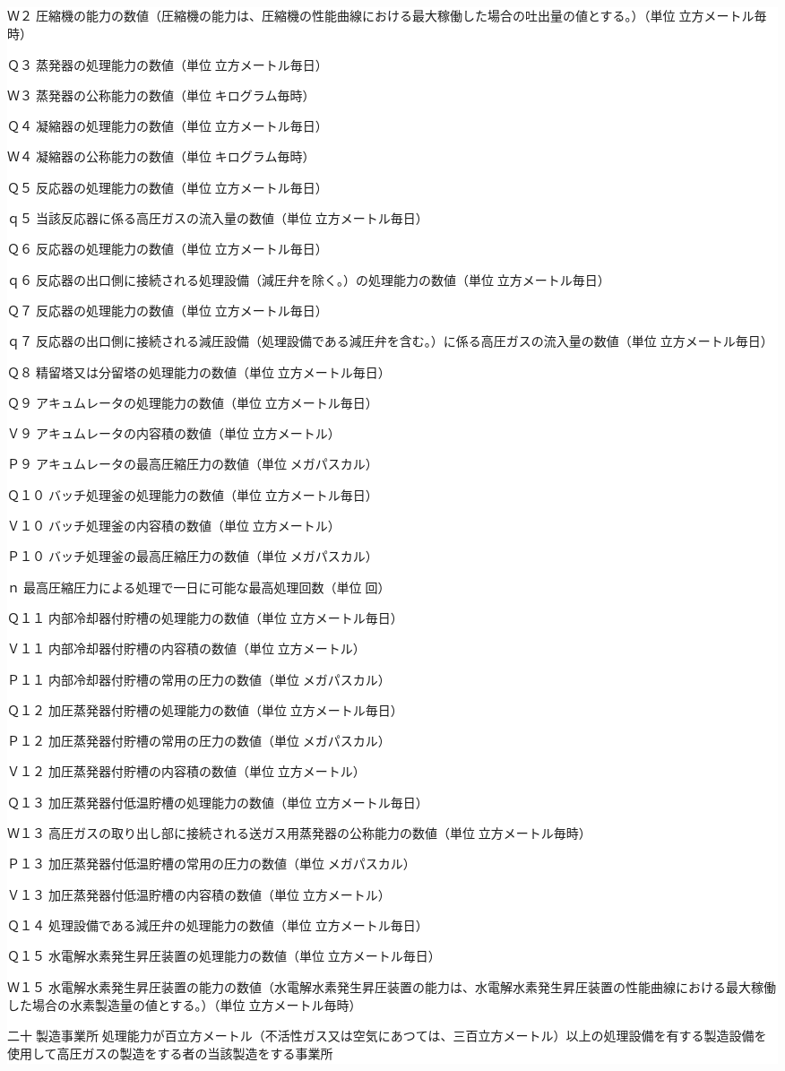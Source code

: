 Ｗ２ 圧縮機の能力の数値（圧縮機の能力は、圧縮機の性能曲線における最大稼働した場合の吐出量の値とする。）（単位 立方メートル毎時）

Ｑ３ 蒸発器の処理能力の数値（単位 立方メートル毎日）

Ｗ３ 蒸発器の公称能力の数値（単位 キログラム毎時）

Ｑ４ 凝縮器の処理能力の数値（単位 立方メートル毎日）

Ｗ４ 凝縮器の公称能力の数値（単位 キログラム毎時）

Ｑ５ 反応器の処理能力の数値（単位 立方メートル毎日）

ｑ５ 当該反応器に係る高圧ガスの流入量の数値（単位 立方メートル毎日）

Ｑ６ 反応器の処理能力の数値（単位 立方メートル毎日）

ｑ６ 反応器の出口側に接続される処理設備（減圧弁を除く。）の処理能力の数値（単位 立方メートル毎日）

Ｑ７ 反応器の処理能力の数値（単位 立方メートル毎日）

ｑ７ 反応器の出口側に接続される減圧設備（処理設備である減圧弁を含む。）に係る高圧ガスの流入量の数値（単位 立方メートル毎日）

Ｑ８ 精留塔又は分留塔の処理能力の数値（単位 立方メートル毎日）

Ｑ９ アキュムレータの処理能力の数値（単位 立方メートル毎日）

Ｖ９ アキュムレータの内容積の数値（単位 立方メートル）

Ｐ９ アキュムレータの最高圧縮圧力の数値（単位 メガパスカル）

Ｑ１０ バッチ処理釜の処理能力の数値（単位 立方メートル毎日）

Ｖ１０ バッチ処理釜の内容積の数値（単位 立方メートル）

Ｐ１０ バッチ処理釜の最高圧縮圧力の数値（単位 メガパスカル）

ｎ 最高圧縮圧力による処理で一日に可能な最高処理回数（単位 回）

Ｑ１１ 内部冷却器付貯槽の処理能力の数値（単位 立方メートル毎日）

Ｖ１１ 内部冷却器付貯槽の内容積の数値（単位 立方メートル）

Ｐ１１ 内部冷却器付貯槽の常用の圧力の数値（単位 メガパスカル）

Ｑ１２ 加圧蒸発器付貯槽の処理能力の数値（単位 立方メートル毎日）

Ｐ１２ 加圧蒸発器付貯槽の常用の圧力の数値（単位 メガパスカル）

Ｖ１２ 加圧蒸発器付貯槽の内容積の数値（単位 立方メートル）

Ｑ１３ 加圧蒸発器付低温貯槽の処理能力の数値（単位 立方メートル毎日）

Ｗ１３ 高圧ガスの取り出し部に接続される送ガス用蒸発器の公称能力の数値（単位 立方メートル毎時）

Ｐ１３ 加圧蒸発器付低温貯槽の常用の圧力の数値（単位 メガパスカル）

Ｖ１３ 加圧蒸発器付低温貯槽の内容積の数値（単位 立方メートル）

Ｑ１４ 処理設備である減圧弁の処理能力の数値（単位 立方メートル毎日）

Ｑ１５ 水電解水素発生昇圧装置の処理能力の数値（単位 立方メートル毎日）

Ｗ１５ 水電解水素発生昇圧装置の能力の数値（水電解水素発生昇圧装置の能力は、水電解水素発生昇圧装置の性能曲線における最大稼働した場合の水素製造量の値とする。）（単位 立方メートル毎時）

二十 製造事業所 処理能力が百立方メートル（不活性ガス又は空気にあつては、三百立方メートル）以上の処理設備を有する製造設備を使用して高圧ガスの製造をする者の当該製造をする事業所
